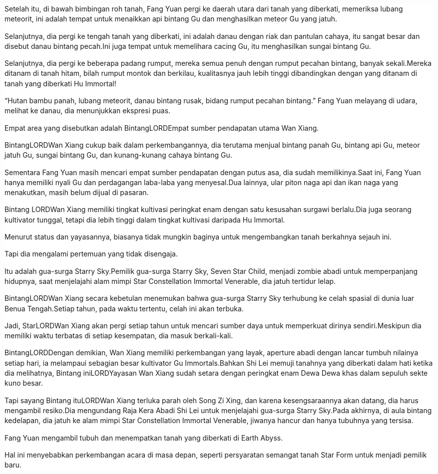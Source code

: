 Setelah itu, di bawah bimbingan roh tanah, Fang Yuan pergi ke daerah utara dari tanah yang diberkati, memeriksa lubang meteorit, ini adalah tempat untuk menaikkan api bintang Gu dan menghasilkan meteor Gu yang jatuh.

Selanjutnya, dia pergi ke tengah tanah yang diberkati, ini adalah danau dengan riak dan pantulan cahaya, itu sangat besar dan disebut danau bintang pecah.Ini juga tempat untuk memelihara cacing Gu, itu menghasilkan sungai bintang Gu.

Selanjutnya, dia pergi ke beberapa padang rumput, mereka semua penuh dengan rumput pecahan bintang, banyak sekali.Mereka ditanam di tanah hitam, bilah rumput montok dan berkilau, kualitasnya jauh lebih tinggi dibandingkan dengan yang ditanam di tanah yang diberkati Hu Immortal!

“Hutan bambu panah, lubang meteorit, danau bintang rusak, bidang rumput pecahan bintang.” Fang Yuan melayang di udara, melihat ke danau, dia menunjukkan ekspresi puas.

Empat area yang disebutkan adalah BintangLORDEmpat sumber pendapatan utama Wan Xiang.

BintangLORDWan Xiang cukup baik dalam perkembangannya, dia terutama menjual bintang panah Gu, bintang api Gu, meteor jatuh Gu, sungai bintang Gu, dan kunang-kunang cahaya bintang Gu.

Sementara Fang Yuan masih mencari empat sumber pendapatan dengan putus asa, dia sudah memilikinya.Saat ini, Fang Yuan hanya memiliki nyali Gu dan perdagangan laba-laba yang menyesal.Dua lainnya, ular piton naga api dan ikan naga yang menakutkan, masih belum dijual di pasaran.



Bintang LORDWan Xiang memiliki tingkat kultivasi peringkat enam dengan satu kesusahan surgawi berlalu.Dia juga seorang kultivator tunggal, tetapi dia lebih tinggi dalam tingkat kultivasi daripada Hu Immortal.

Menurut status dan yayasannya, biasanya tidak mungkin baginya untuk mengembangkan tanah berkahnya sejauh ini.

Tapi dia mengalami pertemuan yang tidak disengaja.

Itu adalah gua-surga Starry Sky.Pemilik gua-surga Starry Sky, Seven Star Child, menjadi zombie abadi untuk memperpanjang hidupnya, saat menjelajahi alam mimpi Star Constellation Immortal Venerable, dia jatuh tertidur lelap.

BintangLORDWan Xiang secara kebetulan menemukan bahwa gua-surga Starry Sky terhubung ke celah spasial di dunia luar Benua Tengah.Setiap tahun, pada waktu tertentu, celah ini akan terbuka.

Jadi, StarLORDWan Xiang akan pergi setiap tahun untuk mencari sumber daya untuk memperkuat dirinya sendiri.Meskipun dia memiliki waktu terbatas di setiap kesempatan, dia masuk berkali-kali.

BintangLORDDengan demikian, Wan Xiang memiliki perkembangan yang layak, aperture abadi dengan lancar tumbuh nilainya setiap hari, ia melampaui sebagian besar kultivator Gu Immortals.Bahkan Shi Lei memuji tanahnya yang diberkati dalam hati ketika dia melihatnya, Bintang iniLORDYayasan Wan Xiang sudah setara dengan peringkat enam Dewa Dewa khas dalam sepuluh sekte kuno besar.

Tapi sayang Bintang ituLORDWan Xiang terluka parah oleh Song Zi Xing, dan karena kesengsaraannya akan datang, dia harus mengambil resiko.Dia mengundang Raja Kera Abadi Shi Lei untuk menjelajahi gua-surga Starry Sky.Pada akhirnya, di aula bintang kedelapan, dia jatuh ke alam mimpi Star Constellation Immortal Venerable, jiwanya hancur dan hanya tubuhnya yang tersisa.

Fang Yuan mengambil tubuh dan menempatkan tanah yang diberkati di Earth Abyss.

Hal ini menyebabkan perkembangan acara di masa depan, seperti persyaratan semangat tanah Star Form untuk menjadi pemilik baru.
